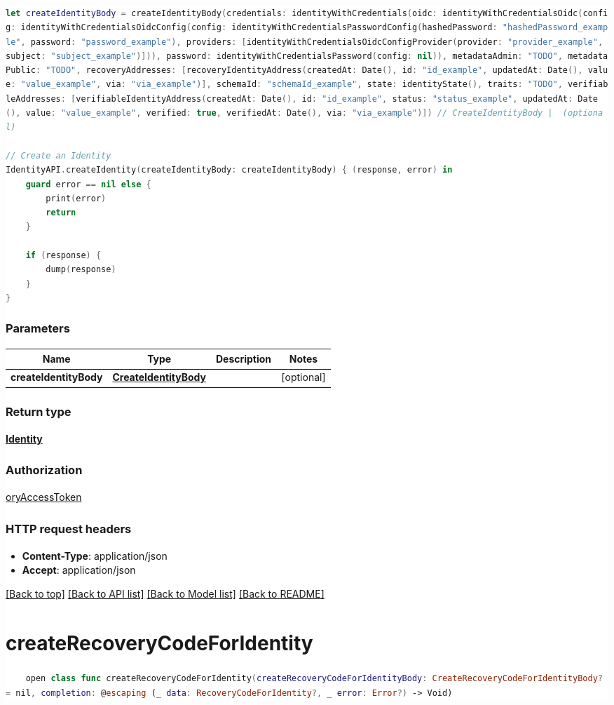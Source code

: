 ```swift
let createIdentityBody = createIdentityBody(credentials: identityWithCredentials(oidc: identityWithCredentialsOidc(config: identityWithCredentialsOidcConfig(config: identityWithCredentialsPasswordConfig(hashedPassword: "hashedPassword_example", password: "password_example"), providers: [identityWithCredentialsOidcConfigProvider(provider: "provider_example", subject: "subject_example")])), password: identityWithCredentialsPassword(config: nil)), metadataAdmin: "TODO", metadataPublic: "TODO", recoveryAddresses: [recoveryIdentityAddress(createdAt: Date(), id: "id_example", updatedAt: Date(), value: "value_example", via: "via_example")], schemaId: "schemaId_example", state: identityState(), traits: "TODO", verifiableAddresses: [verifiableIdentityAddress(createdAt: Date(), id: "id_example", status: "status_example", updatedAt: Date(), value: "value_example", verified: true, verifiedAt: Date(), via: "via_example")]) // CreateIdentityBody |  (optional)

// Create an Identity
IdentityAPI.createIdentity(createIdentityBody: createIdentityBody) { (response, error) in
    guard error == nil else {
        print(error)
        return
    }

    if (response) {
        dump(response)
    }
}
```

### Parameters

Name | Type | Description  | Notes
------------- | ------------- | ------------- | -------------
 **createIdentityBody** | [**CreateIdentityBody**](CreateIdentityBody.md) |  | [optional] 

### Return type

[**Identity**](Identity.md)

### Authorization

[oryAccessToken](../README.md#oryAccessToken)

### HTTP request headers

 - **Content-Type**: application/json
 - **Accept**: application/json

[[Back to top]](#) [[Back to API list]](../README.md#documentation-for-api-endpoints) [[Back to Model list]](../README.md#documentation-for-models) [[Back to README]](../README.md)

# **createRecoveryCodeForIdentity**
```swift
    open class func createRecoveryCodeForIdentity(createRecoveryCodeForIdentityBody: CreateRecoveryCodeForIdentityBody? = nil, completion: @escaping (_ data: RecoveryCodeForIdentity?, _ error: Error?) -> Void)
```
